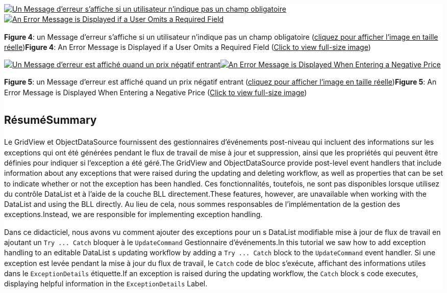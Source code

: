 
<span data-ttu-id="88eaa-173">[![Un Message d’erreur s’affiche si un utilisateur n’indique pas un champ obligatoire](handling-bll-and-dal-level-exceptions-cs/_static/image9.png)](handling-bll-and-dal-level-exceptions-cs/_static/image8.png)</span><span class="sxs-lookup"><span data-stu-id="88eaa-173">[![An Error Message is Displayed if a User Omits a Required Field](handling-bll-and-dal-level-exceptions-cs/_static/image9.png)](handling-bll-and-dal-level-exceptions-cs/_static/image8.png)</span></span>

<span data-ttu-id="88eaa-174">**Figure 4**: un Message d’erreur s’affiche si un utilisateur n’indique pas un champ obligatoire ([cliquez pour afficher l’image en taille réelle](handling-bll-and-dal-level-exceptions-cs/_static/image10.png))</span><span class="sxs-lookup"><span data-stu-id="88eaa-174">**Figure 4**: An Error Message is Displayed if a User Omits a Required Field ([Click to view full-size image](handling-bll-and-dal-level-exceptions-cs/_static/image10.png))</span></span>


<span data-ttu-id="88eaa-175">[![Un Message d’erreur est affiché quand un prix négatif entrant](handling-bll-and-dal-level-exceptions-cs/_static/image12.png)](handling-bll-and-dal-level-exceptions-cs/_static/image11.png)</span><span class="sxs-lookup"><span data-stu-id="88eaa-175">[![An Error Message is Displayed When Entering a Negative Price](handling-bll-and-dal-level-exceptions-cs/_static/image12.png)](handling-bll-and-dal-level-exceptions-cs/_static/image11.png)</span></span>

<span data-ttu-id="88eaa-176">**Figure 5**: un Message d’erreur est affiché quand un prix négatif entrant ([cliquez pour afficher l’image en taille réelle](handling-bll-and-dal-level-exceptions-cs/_static/image13.png))</span><span class="sxs-lookup"><span data-stu-id="88eaa-176">**Figure 5**: An Error Message is Displayed When Entering a Negative Price ([Click to view full-size image](handling-bll-and-dal-level-exceptions-cs/_static/image13.png))</span></span>


## <a name="summary"></a><span data-ttu-id="88eaa-177">Résumé</span><span class="sxs-lookup"><span data-stu-id="88eaa-177">Summary</span></span>

<span data-ttu-id="88eaa-178">Le GridView et ObjectDataSource fournissent des gestionnaires d’événements post-niveau qui incluent des informations sur les exceptions qui ont été générées pendant le flux de travail de mise à jour et suppression, ainsi que les propriétés qui peuvent être définies pour indiquer si l’exception a été géré.</span><span class="sxs-lookup"><span data-stu-id="88eaa-178">The GridView and ObjectDataSource provide post-level event handlers that include information about any exceptions that were raised during the updating and deleting workflow, as well as properties that can be set to indicate whether or not the exception has been handled.</span></span> <span data-ttu-id="88eaa-179">Ces fonctionnalités, toutefois, ne sont pas disponibles lorsque utilisez du contrôle DataList et à l’aide de la couche BLL directement.</span><span class="sxs-lookup"><span data-stu-id="88eaa-179">These features, however, are unavailable when working with the DataList and using the BLL directly.</span></span> <span data-ttu-id="88eaa-180">Au lieu de cela, nous sommes responsables de l’implémentation de la gestion des exceptions.</span><span class="sxs-lookup"><span data-stu-id="88eaa-180">Instead, we are responsible for implementing exception handling.</span></span>

<span data-ttu-id="88eaa-181">Dans ce didacticiel, nous avons vu comment ajouter des exceptions pour un s DataList modifiable mise à jour de flux de travail en ajoutant un `Try ... Catch` bloquer à le `UpdateCommand` Gestionnaire d’événements.</span><span class="sxs-lookup"><span data-stu-id="88eaa-181">In this tutorial we saw how to add exception handling to an editable DataList s updating workflow by adding a `Try ... Catch` block to the `UpdateCommand` event handler.</span></span> <span data-ttu-id="88eaa-182">Si une exception est levée pendant la mise à jour du flux de travail, le `Catch` code de bloc s’exécute, affichant des informations utiles dans le `ExceptionDetails` étiquette.</span><span class="sxs-lookup"><span data-stu-id="88eaa-182">If an exception is raised during the updating workflow, the `Catch` block s code executes, displaying helpful information in the `ExceptionDetails` Label.</span></span>
